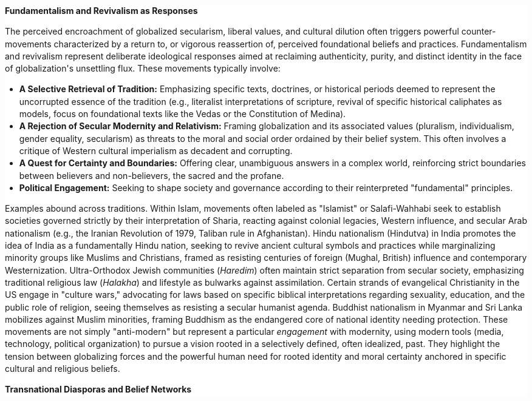 **Fundamentalism and Revivalism as Responses**

The perceived encroachment of globalized secularism, liberal values, and cultural dilution often triggers powerful counter-movements characterized by a return to, or vigorous reassertion of, perceived foundational beliefs and practices. Fundamentalism and revivalism represent deliberate ideological responses aimed at reclaiming authenticity, purity, and distinct identity in the face of globalization's unsettling flux. These movements typically involve:
*   **A Selective Retrieval of Tradition:** Emphasizing specific texts, doctrines, or historical periods deemed to represent the uncorrupted essence of the tradition (e.g., literalist interpretations of scripture, revival of specific historical caliphates as models, focus on foundational texts like the Vedas or the Constitution of Medina).
*   **A Rejection of Secular Modernity and Relativism:** Framing globalization and its associated values (pluralism, individualism, gender equality, secularism) as threats to the moral and social order ordained by their belief system. This often involves a critique of Western cultural imperialism as decadent and corrupting.
*   **A Quest for Certainty and Boundaries:** Offering clear, unambiguous answers in a complex world, reinforcing strict boundaries between believers and non-believers, the sacred and the profane.
*   **Political Engagement:** Seeking to shape society and governance according to their reinterpreted "fundamental" principles.

Examples abound across traditions. Within Islam, movements often labeled as "Islamist" or Salafi-Wahhabi seek to establish societies governed strictly by their interpretation of Sharia, reacting against colonial legacies, Western influence, and secular Arab nationalism (e.g., the Iranian Revolution of 1979, Taliban rule in Afghanistan). Hindu nationalism (Hindutva) in India promotes the idea of India as a fundamentally Hindu nation, seeking to revive ancient cultural symbols and practices while marginalizing minority groups like Muslims and Christians, framed as resisting centuries of foreign (Mughal, British) influence and contemporary Westernization. Ultra-Orthodox Jewish communities (*Haredim*) often maintain strict separation from secular society, emphasizing traditional religious law (*Halakha*) and lifestyle as bulwarks against assimilation. Certain strands of evangelical Christianity in the US engage in "culture wars," advocating for laws based on specific biblical interpretations regarding sexuality, education, and the public role of religion, seeing themselves as resisting a secular humanist agenda. Buddhist nationalism in Myanmar and Sri Lanka mobilizes against Muslim minorities, framing Buddhism as the endangered core of national identity needing protection. These movements are not simply "anti-modern" but represent a particular *engagement* with modernity, using modern tools (media, technology, political organization) to pursue a vision rooted in a selectively defined, often idealized, past. They highlight the tension between globalizing forces and the powerful human need for rooted identity and moral certainty anchored in specific cultural and religious beliefs.

**Transnational Diasporas and Belief Networks**

